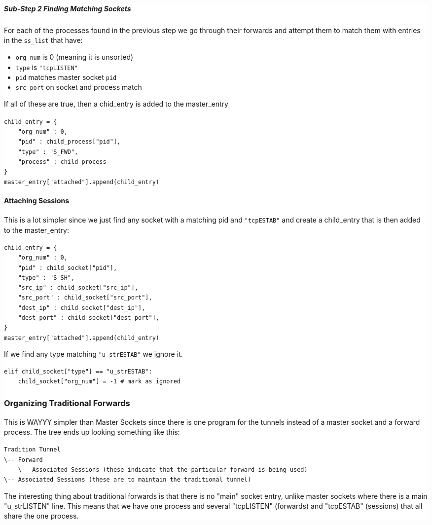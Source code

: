 ##### Sub-Step 2 Finding Matching Sockets
For each of the processes found in the previous step we go through their forwards and attempt them to match them with entries in the `ss_list` that have:
- `org_num` is 0 (meaning it is unsorted)
- `type` is `"tcpLISTEN"`
- `pid` matches master socket `pid`
- `src_port` on socket and process match

If all of these are true, then a chid_entry is added to the master_entry
```
child_entry = {
    "org_num" : 0,
    "pid" : child_process["pid"],
    "type" : "S_FWD",
    "process" : child_process
}
master_entry["attached"].append(child_entry)
```

#### Attaching Sessions
This is a lot simpler since we just find any socket with a matching pid and `"tcpESTAB"` and create a child_entry that is then added to the master_entry:

```
child_entry = {
    "org_num" : 0,
    "pid" : child_socket["pid"],
    "type" : "S_SH",
    "src_ip" : child_socket["src_ip"],
    "src_port" : child_socket["src_port"],
    "dest_ip" : child_socket["dest_ip"],
    "dest_port" : child_socket["dest_port"],
}
master_entry["attached"].append(child_entry)
```

If we find any type matching `"u_strESTAB"` we ignore it.
```
elif child_socket["type"] == "u_strESTAB":
    child_socket["org_num"] = -1 # mark as ignored
```

### Organizing Traditional Forwards
This is WAYYY simpler than Master Sockets since there is one program for the tunnels instead of a master socket and a forward process. The tree ends up looking something like this:
```
Tradition Tunnel
\-- Forward
    \-- Associated Sessions (these indicate that the particular forward is being used)
\-- Associated Sessions (these are to maintain the traditional tunnel)
```

The interesting thing about traditional forwards is that there is no "main" socket entry, unlike master sockets where there is a main "u_strLISTEN" line. This means that we have one process and several "tcpLISTEN" (forwards) and "tcpESTAB" (sessions) that all share the one process.

